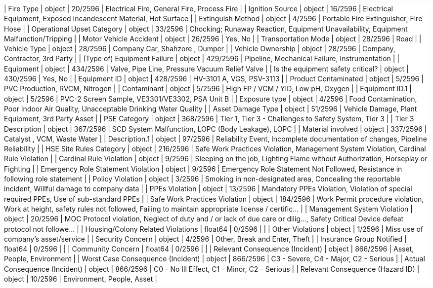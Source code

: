 | Fire Type | object | 20/2596 | Electrical Fire, General Fire, Process Fire |
| Ignition Source | object | 16/2596 | Electrical Equipment, Exposed Incandescent Material, Hot Surface |
| Extinguish Method | object | 4/2596 | Portable Fire Extinguisher, Fire Hose |
| Operational Upset Category | object | 33/2596 | Chocking; Runaway Reaction, Equipment Unavailability, Equipment Malfunction/Tripping |
| Motor Vehicle Accident | object | 26/2596 | Yes, No |
| Transportation Mode | object | 28/2596 | Road |
| Vehicle Type | object | 28/2596 | Company Car, Shahzore , Dumper |
| Vehicle Ownership | object | 28/2596 | Company, Contractor, 3rd Party |
| (Type of) Equipment Failure | object | 429/2596 | Pipeline, Mechanical Failure, Instrumentation |
| Equipment | object | 434/2596 | Valve, Pipe Line, Pressure Vacuum Relief Valve |
| Is the equipment safety critical? | object | 430/2596 | Yes, No |
| Equipment ID | object | 428/2596 | HV-3101 A, VGS, PSV-3113 |
| Product Contaminated | object | 5/2596 | PVC Production, RVCM, Nitrogen |
| Contaminant | object | 5/2596 | High FP / VCM / YID, Low pH, Oxygen |
| Equipment ID.1 | object | 5/2596 | PVC-2 Screen Sample, VE3301/VE3302, PSA Unit B |
| Exposure type | object | 4/2596 | Food Contamination, Poor Indoor Air Quality, Unacceptable Drinking Water Quality |
| Asset Damage Type | object | 51/2596 | Vehicle Damage, Plant Equipment, 3rd Party Asset |
| PSE Category | object | 368/2596 | Tier 1, Tier 3 - Challenges to Safety System, Tier 3 |
| Tier 3 Description | object | 367/2596 | SCD System Malfunction, LOPC (Body Leakage), LOPC |
| Material involved | object | 337/2596 | Catalyst , VCM, Waste Water |
| Description.1 | object | 97/2596 | Reliability Event, Incomplete documentation of changes, Pipeline Reliability |
| HSE Site Rules Category | object | 216/2596 | Safe Work Practices Violation, Management System Violation, Cardinal Rule Violation |
| Cardinal Rule Violation | object | 9/2596 | Sleeping on the job, Lighting Flame without Authorization, Horseplay or Fighting |
| Emergency Role Statement Violation | object | 9/2596 | Emergency Role Statement Not Followed, Resistance in following role statement |
| Policy Violation | object | 3/2596 | Smoking in non-designated area, Concealing the reportable incident, Willful damage to company data |
| PPEs Violation | object | 13/2596 | Mandatory PPEs Violation, Violation of special required PPEs, Use of sub-standard PPEs |
| Safe Work Practices Violation | object | 184/2596 | Work Permit procedure violation, Work at height, safety rules not followed, Failing to maintain appropriate license / certific... |
| Management System Violation | object | 20/2596 | MOC Protocol violation, Neglect of duty and / or lack of due care or dilig..., Safety Critical Device defeat protocol not followe... |
| Housing/Colony Related Violations | float64 | 0/2596 |  |
| Other Violations | object | 1/2596 | Miss use of company’s asset/service |
| Security Concern | object | 4/2596 | Other, Break and Enter, Theft |
| Insurance Group Notified | float64 | 0/2596 |  |
| Community Concern | float64 | 0/2596 |  |
| Relevant Consequence (Incident) | object | 866/2596 | Asset, People, Environment |
| Worst Case Consequence (Incident) | object | 866/2596 | C3 - Severe, C4 - Major, C2 - Serious |
| Actual Consequence (Incident) | object | 866/2596 | C0 - No Ill Effect, C1 - Minor, C2 - Serious |
| Relevant Consequence (Hazard ID) | object | 10/2596 | Environment, People, Asset |